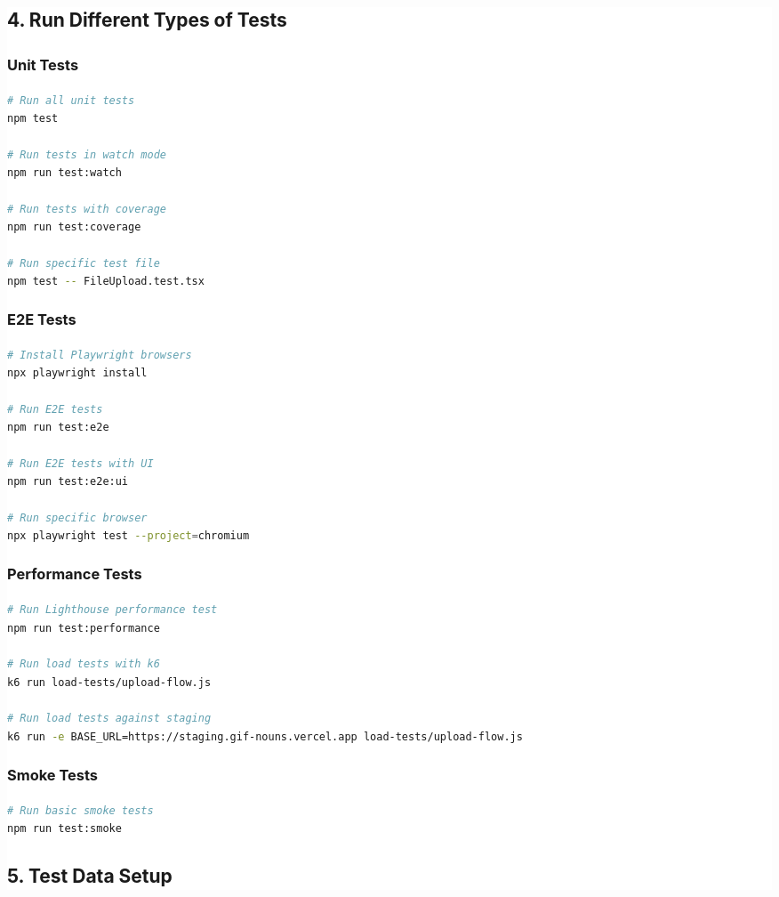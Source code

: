 ## 4. Run Different Types of Tests

### Unit Tests
```bash
# Run all unit tests
npm test

# Run tests in watch mode
npm run test:watch

# Run tests with coverage
npm run test:coverage

# Run specific test file
npm test -- FileUpload.test.tsx
```

### E2E Tests
```bash
# Install Playwright browsers
npx playwright install

# Run E2E tests
npm run test:e2e

# Run E2E tests with UI
npm run test:e2e:ui

# Run specific browser
npx playwright test --project=chromium
```

### Performance Tests
```bash
# Run Lighthouse performance test
npm run test:performance

# Run load tests with k6
k6 run load-tests/upload-flow.js

# Run load tests against staging
k6 run -e BASE_URL=https://staging.gif-nouns.vercel.app load-tests/upload-flow.js
```

### Smoke Tests
```bash
# Run basic smoke tests
npm run test:smoke
```

## 5. Test Data Setup

